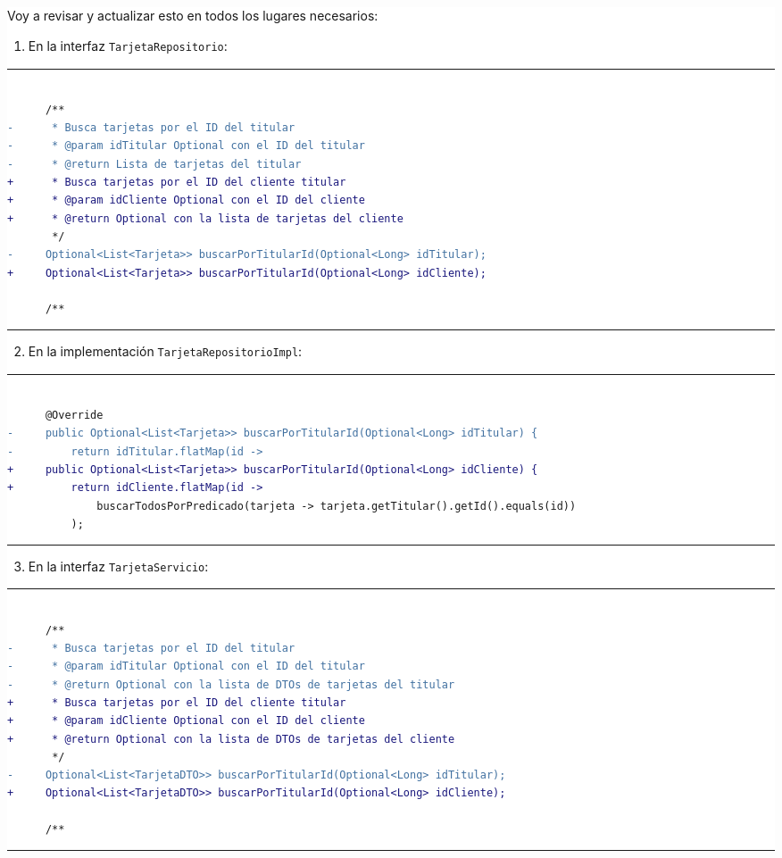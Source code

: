 Voy a revisar y actualizar esto en todos los lugares necesarios:

1. En la interfaz `TarjetaRepositorio`:


---

```diff
      
      /**
-      * Busca tarjetas por el ID del titular
-      * @param idTitular Optional con el ID del titular
-      * @return Lista de tarjetas del titular
+      * Busca tarjetas por el ID del cliente titular
+      * @param idCliente Optional con el ID del cliente
+      * @return Optional con la lista de tarjetas del cliente
       */
-     Optional<List<Tarjeta>> buscarPorTitularId(Optional<Long> idTitular);
+     Optional<List<Tarjeta>> buscarPorTitularId(Optional<Long> idCliente);
      
      /**
```

---

2. En la implementación `TarjetaRepositorioImpl`:


---

```diff
      
      @Override
-     public Optional<List<Tarjeta>> buscarPorTitularId(Optional<Long> idTitular) {
-         return idTitular.flatMap(id -> 
+     public Optional<List<Tarjeta>> buscarPorTitularId(Optional<Long> idCliente) {
+         return idCliente.flatMap(id -> 
              buscarTodosPorPredicado(tarjeta -> tarjeta.getTitular().getId().equals(id))
          );
```

---

3. En la interfaz `TarjetaServicio`:


---

```diff
  
      /**
-      * Busca tarjetas por el ID del titular
-      * @param idTitular Optional con el ID del titular
-      * @return Optional con la lista de DTOs de tarjetas del titular
+      * Busca tarjetas por el ID del cliente titular
+      * @param idCliente Optional con el ID del cliente
+      * @return Optional con la lista de DTOs de tarjetas del cliente
       */
-     Optional<List<TarjetaDTO>> buscarPorTitularId(Optional<Long> idTitular);
+     Optional<List<TarjetaDTO>> buscarPorTitularId(Optional<Long> idCliente);
  
      /**
```

---